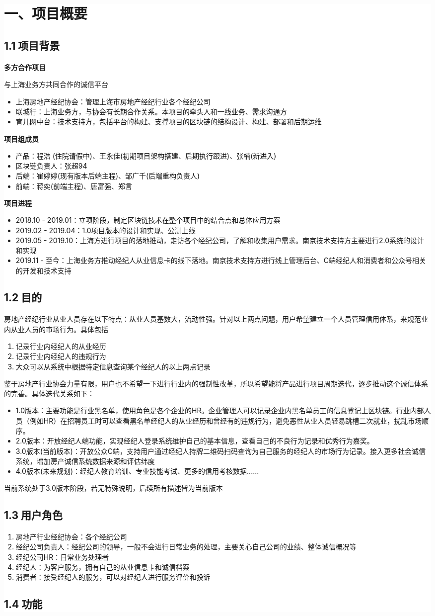 # 一、项目概要

## 1.1 项目背景

**多方合作项目**

与上海业务方共同合作的诚信平台

- 上海房地产经纪协会：管理上海市房地产经纪行业各个经纪公司
- 联城行：上海业务方，与协会有长期合作关系。本项目的牵头人和一线业务、需求沟通方
- 育儿网中台：技术支持方，包括平台的构建、支撑项目的区块链的结构设计、构建、部署和后期运维

**项目组成员**

- 产品：程浩 (住院请假中)、王永佳(初期项目架构搭建、后期执行跟进)、张楠(新进入)
- 区块链负责人：张超94
- 后端：崔婷婷(现有版本后端主程)、邹广千(后端重构负责人)
- 前端：蒋奕(前端主程)、唐富强、郑言

**项目进程**

- 2018.10 - 2019.01：立项阶段，制定区块链技术在整个项目中的结合点和总体应用方案
- 2019.02 - 2019.04：1.0项目版本的设计和实现、公测上线
- 2019.05 - 2019.10：上海方进行项目的落地推动，走访各个经纪公司，了解和收集用户需求。南京技术支持方主要进行2.0系统的设计和实现
- 2019.11 - 至今：上海业务方推动经纪人从业信息卡的线下落地。南京技术支持方进行线上管理后台、C端经纪人和消费者和公众号相关的开发和技术支持

## 1.2 目的

房地产经纪行业从业人员存在以下特点：从业人员基数大，流动性强。针对以上两点问题，用户希望建立一个人员管理信用体系，来规范业内从业人员的市场行为。具体包括

1. 记录行业内经纪人的从业经历
2. 记录行业内经纪人的违规行为
3. 大众可以从系统中根据特定信息查询某个经纪人的以上两点记录

鉴于房地产行业协会力量有限，用户也不希望一下进行行业内的强制性改革，所以希望能将产品进行项目周期迭代，逐步推动这个诚信体系的完善。具体迭代关系如下：

* 1.0版本：主要功能是行业黑名单，使用角色是各个企业的HR。企业管理人可以记录企业内黑名单员工的信息登记上区块链。行业内部人员（例如HR）在招聘员工时可以查看黑名单经纪人的从业经历和曾经有的违规行为，避免恶性从业人员轻易跳槽二次就业，扰乱市场顺序。
* 2.0版本：开放经纪人端功能，实现经纪人登录系统维护自己的基本信息，查看自己的不良行为记录和优秀行为嘉奖。
* 3.0版本(当前版本)：开放公众C端，支持用户通过经纪人持牌二维码扫码查询为自己服务的经纪人的市场行为记录。接入更多社会诚信系统，增加房产诚信系统数据来源和评估纬度
* 4.0版本(未来规划)：经纪人教育培训、专业技能考试、更多的信用考核数据......

当前系统处于3.0版本阶段，若无特殊说明，后续所有描述皆为当前版本

## 1.3 用户角色

1. 房地产行业经纪协会：各个经纪公司
2. 经纪公司负责人：经纪公司的领导，一般不会进行日常业务的处理，主要关心自己公司的业绩、整体诚信概况等
3. 经纪公司HR：日常业务处理者
4. 经纪人：为客户服务，拥有自己的从业信息卡和诚信档案
5. 消费者：接受经纪人的服务，可以对经纪人进行服务评价和投诉

## 1.4 功能
